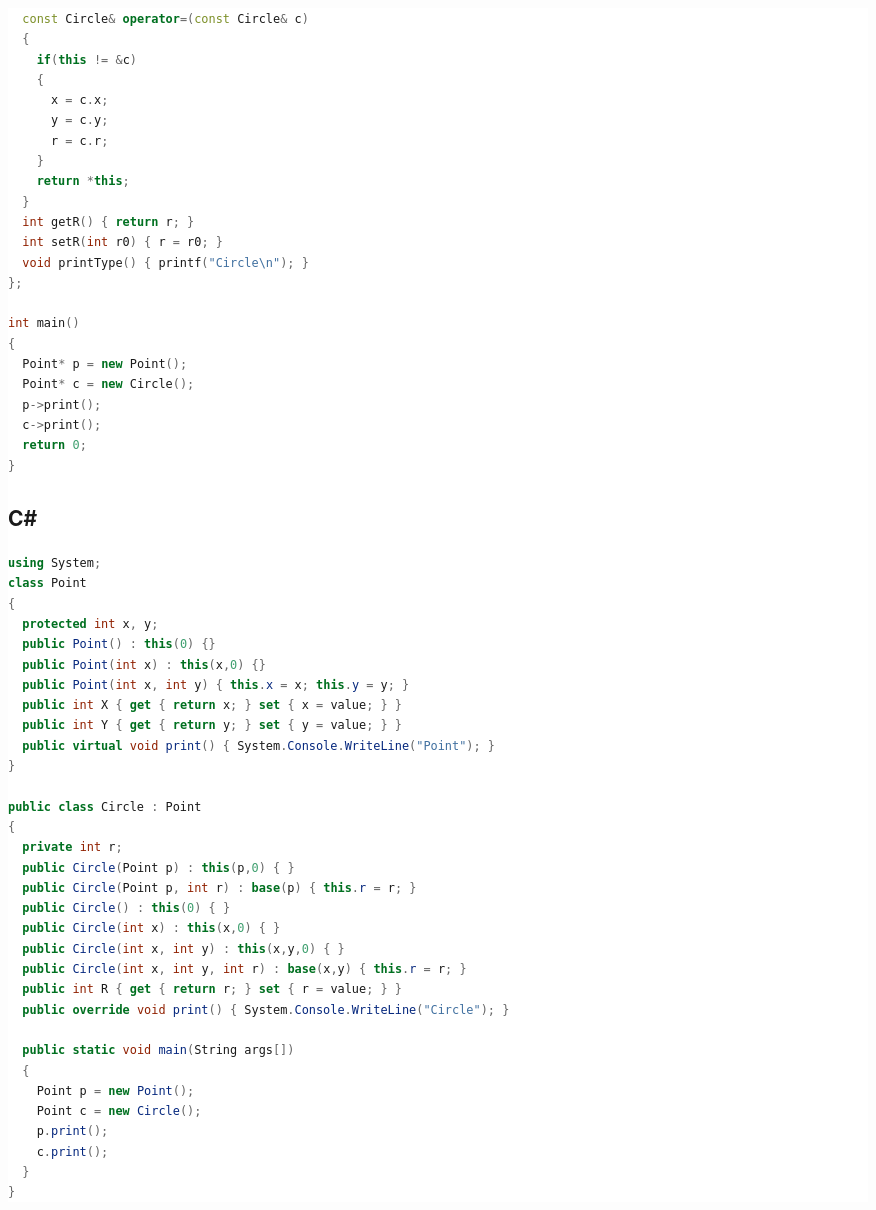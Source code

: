 ```cpp
  const Circle& operator=(const Circle& c)
  {
    if(this != &c)
    {
      x = c.x;
      y = c.y;
      r = c.r;
    }
    return *this;
  }
  int getR() { return r; }
  int setR(int r0) { r = r0; }
  void printType() { printf("Circle\n"); }
};

int main()
{
  Point* p = new Point();
  Point* c = new Circle();
  p->print();
  c->print();
  return 0;
}
```


## C#

```c#
using System;
class Point
{
  protected int x, y;
  public Point() : this(0) {}
  public Point(int x) : this(x,0) {}
  public Point(int x, int y) { this.x = x; this.y = y; }
  public int X { get { return x; } set { x = value; } }
  public int Y { get { return y; } set { y = value; } }
  public virtual void print() { System.Console.WriteLine("Point"); }
}

public class Circle : Point
{
  private int r;
  public Circle(Point p) : this(p,0) { }
  public Circle(Point p, int r) : base(p) { this.r = r; }
  public Circle() : this(0) { }
  public Circle(int x) : this(x,0) { }
  public Circle(int x, int y) : this(x,y,0) { }
  public Circle(int x, int y, int r) : base(x,y) { this.r = r; }
  public int R { get { return r; } set { r = value; } }
  public override void print() { System.Console.WriteLine("Circle"); }

  public static void main(String args[])
  {
    Point p = new Point();
    Point c = new Circle();
    p.print();
    c.print();
  }
}
```
